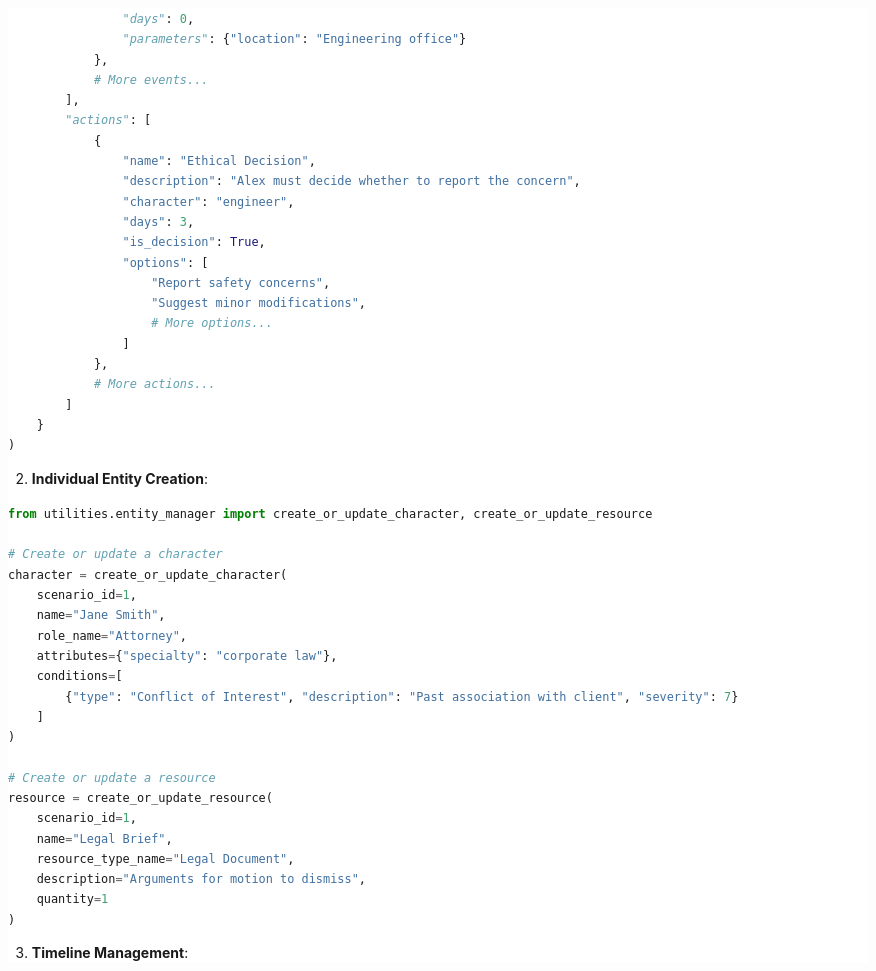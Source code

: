 ```python
                "days": 0,
                "parameters": {"location": "Engineering office"}
            },
            # More events...
        ],
        "actions": [
            {
                "name": "Ethical Decision",
                "description": "Alex must decide whether to report the concern",
                "character": "engineer",
                "days": 3,
                "is_decision": True,
                "options": [
                    "Report safety concerns",
                    "Suggest minor modifications",
                    # More options...
                ]
            },
            # More actions...
        ]
    }
)
```

2. **Individual Entity Creation**:

```python
from utilities.entity_manager import create_or_update_character, create_or_update_resource

# Create or update a character
character = create_or_update_character(
    scenario_id=1,
    name="Jane Smith",
    role_name="Attorney",
    attributes={"specialty": "corporate law"},
    conditions=[
        {"type": "Conflict of Interest", "description": "Past association with client", "severity": 7}
    ]
)

# Create or update a resource
resource = create_or_update_resource(
    scenario_id=1,
    name="Legal Brief",
    resource_type_name="Legal Document",
    description="Arguments for motion to dismiss",
    quantity=1
)
```

3. **Timeline Management**:
